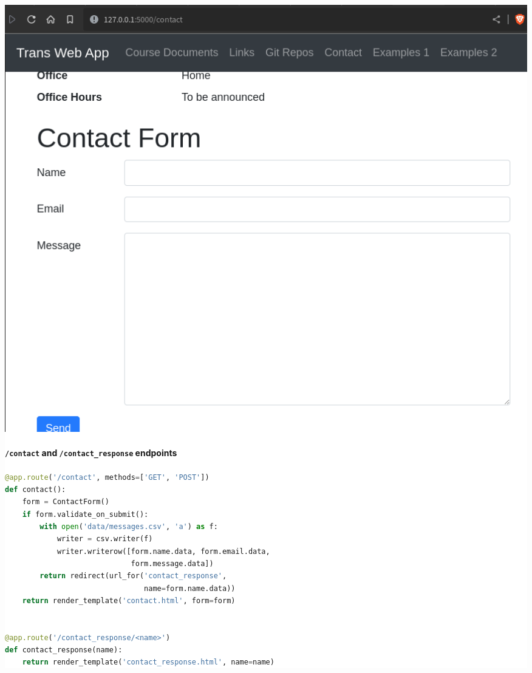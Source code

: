 ![Contact Form](images/contact_boot.png)

#### `/contact` and `/contact_response` endpoints

```python
@app.route('/contact', methods=['GET', 'POST'])
def contact():
    form = ContactForm()
    if form.validate_on_submit():
        with open('data/messages.csv', 'a') as f:
            writer = csv.writer(f)
            writer.writerow([form.name.data, form.email.data,
                             form.message.data])
        return redirect(url_for('contact_response',
                                name=form.name.data))
    return render_template('contact.html', form=form)


@app.route('/contact_response/<name>')
def contact_response(name):
    return render_template('contact_response.html', name=name)
```
